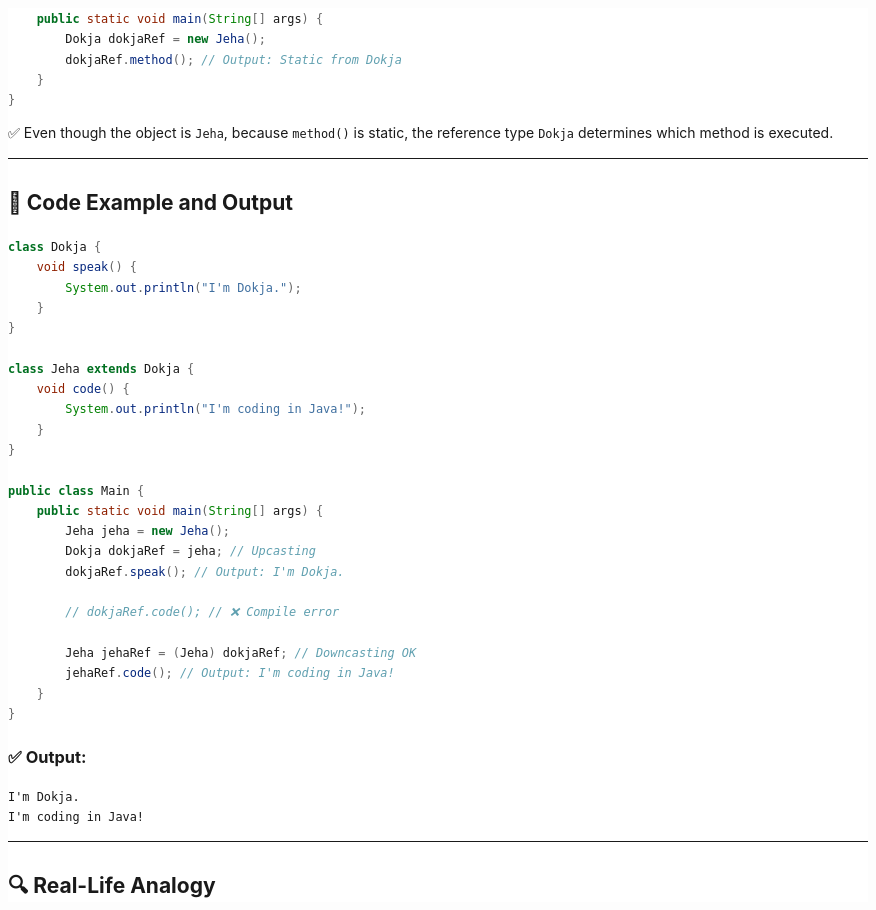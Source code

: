 ```java
    public static void main(String[] args) {
        Dokja dokjaRef = new Jeha();
        dokjaRef.method(); // Output: Static from Dokja
    }
}
```

✅ Even though the object is `Jeha`, because `method()` is static, the reference type `Dokja` determines which method is executed.

---

## 🧪 Code Example and Output

```java
class Dokja {
    void speak() {
        System.out.println("I'm Dokja.");
    }
}

class Jeha extends Dokja {
    void code() {
        System.out.println("I'm coding in Java!");
    }
}

public class Main {
    public static void main(String[] args) {
        Jeha jeha = new Jeha();
        Dokja dokjaRef = jeha; // Upcasting
        dokjaRef.speak(); // Output: I'm Dokja.

        // dokjaRef.code(); // ❌ Compile error

        Jeha jehaRef = (Jeha) dokjaRef; // Downcasting OK
        jehaRef.code(); // Output: I'm coding in Java!
    }
}
```

### ✅ Output:

```
I'm Dokja.
I'm coding in Java!
```

---

## 🔍 Real-Life Analogy
